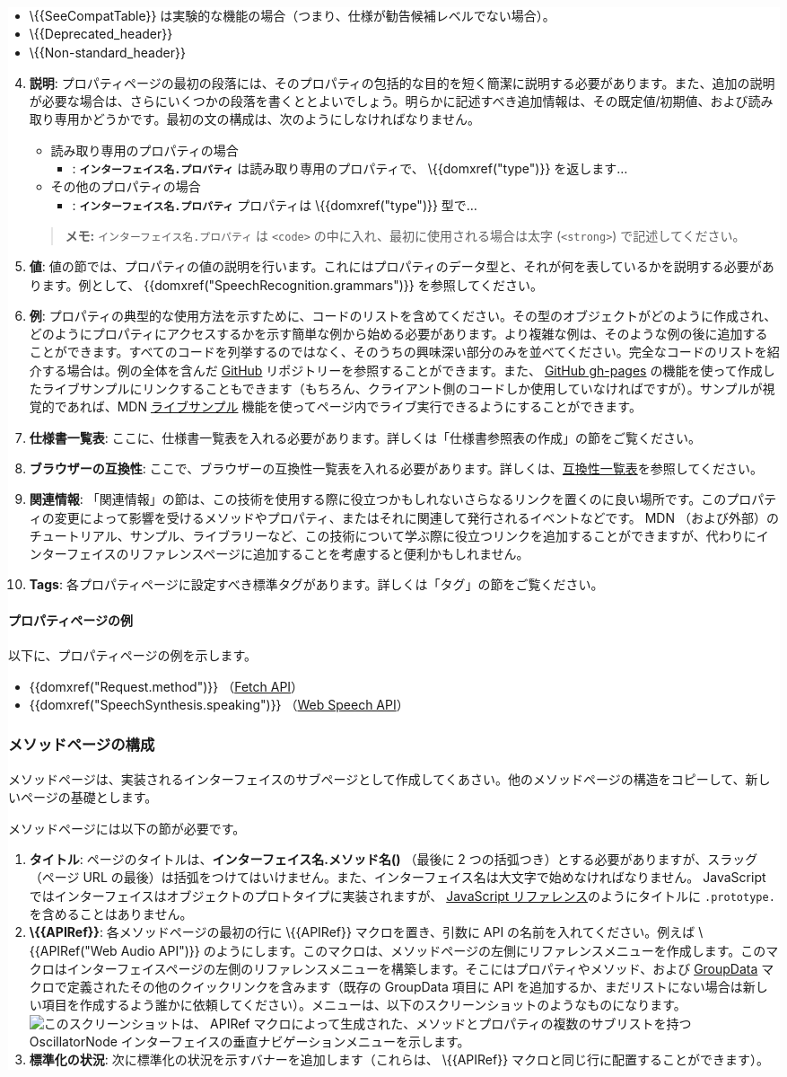    - \\{{SeeCompatTable}} は実験的な機能の場合（つまり、仕様が勧告候補レベルでない場合）。
   - \\{{Deprecated_header}}
   - \\{{Non-standard_header}}

4. **説明**: プロパティページの最初の段落には、そのプロパティの包括的な目的を短く簡潔に説明する必要があります。また、追加の説明が必要な場合は、さらにいくつかの段落を書くととよいでしょう。明らかに記述すべき追加情報は、その既定値/初期値、および読み取り専用かどうかです。最初の文の構成は、次のようにしなければなりません。

   - 読み取り専用のプロパティの場合
     - : **`インターフェイス名.プロパティ`** は読み取り専用のプロパティで、 \\{{domxref("type")}} を返します…
   - その他のプロパティの場合
     - : **`インターフェイス名.プロパティ`** プロパティは \\{{domxref("type")}} 型で…

   > **メモ:** `インターフェイス名.プロパティ` は `<code>` の中に入れ、最初に使用される場合は太字 (`<strong>`) で記述してください。

5. **値**: 値の節では、プロパティの値の説明を行います。これにはプロパティのデータ型と、それが何を表しているかを説明する必要があります。例として、 {{domxref("SpeechRecognition.grammars")}} を参照してください。

6. **例**: プロパティの典型的な使用方法を示すために、コードのリストを含めてください。その型のオブジェクトがどのように作成され、どのようにプロパティにアクセスするかを示す簡単な例から始める必要があります。より複雑な例は、そのような例の後に追加することができます。すべてのコードを列挙するのではなく、そのうちの興味深い部分のみを並べてください。完全なコードのリストを紹介する場合は。例の全体を含んだ [GitHub](https://github.com/) リポジトリーを参照することができます。また、 [GitHub gh-pages](https://docs.github.com/en/pages/getting-started-with-github-pages/creating-a-github-pages-site) の機能を使って作成したライブサンプルにリンクすることもできます（もちろん、クライアント側のコードしか使用していなければですが）。サンプルが視覚的であれば、MDN [ライブサンプル](/ja/docs/MDN/Structures/Live_samples) 機能を使ってページ内でライブ実行できるようにすることができます。
7. **仕様書一覧表**: ここに、仕様書一覧表を入れる必要があります。詳しくは「仕様書参照表の作成」の節をご覧ください。
8. **ブラウザーの互換性**: ここで、ブラウザーの互換性一覧表を入れる必要があります。詳しくは、[互換性一覧表](/ja/docs/MDN/Structures/Compatibility_tables)を参照してください。
9. **関連情報**: 「関連情報」の節は、この技術を使用する際に役立つかもしれないさらなるリンクを置くのに良い場所です。このプロパティの変更によって影響を受けるメソッドやプロパティ、またはそれに関連して発行されるイベントなどです。 MDN （および外部）のチュートリアル、サンプル、ライブラリーなど、この技術について学ぶ際に役立つリンクを追加することができますが、代わりにインターフェイスのリファレンスページに追加することを考慮すると便利かもしれません。
10. **Tags**: 各プロパティページに設定すべき標準タグがあります。詳しくは「タグ」の節をご覧ください。

#### プロパティページの例

以下に、プロパティページの例を示します。

- {{domxref("Request.method")}} （[Fetch API](/ja/docs/Web/API/Fetch_API)）
- {{domxref("SpeechSynthesis.speaking")}} （[Web Speech API](/ja/docs/Web/API/Web_Speech_API)）

### メソッドページの構成

メソッドページは、実装されるインターフェイスのサブページとして作成してくあさい。他のメソッドページの構造をコピーして、新しいページの基礎とします。

メソッドページには以下の節が必要です。

1. **タイトル**: ページのタイトルは、**インターフェイス名.メソッド名()** （最後に 2 つの括弧つき）とする必要がありますが、スラッグ（ページ URL の最後）は括弧をつけてはいけません。また、インターフェイス名は大文字で始めなければなりません。 JavaScript ではインターフェイスはオブジェクトのプロトタイプに実装されますが、 [JavaScript リファレンス](/ja/docs/Web/JavaScript/Reference)のようにタイトルに `.prototype.` を含めることはありません。
2. **\\{{APIRef}}**: 各メソッドページの最初の行に \\{{APIRef}} マクロを置き、引数に API の名前を入れてください。例えば \\{{APIRef("Web Audio API")}} のようにします。このマクロは、メソッドページの左側にリファレンスメニューを作成します。このマクロはインターフェイスページの左側のリファレンスメニューを構築します。そこにはプロパティやメソッド、および [GroupData](https://github.com/mdn/content/blob/main/files/jsondata/GroupData.json) マクロで定義されたその他のクイックリンクを含みます（既存の GroupData 項目に API を追加するか、まだリストにない場合は新しい項目を作成するよう誰かに依頼してください）。メニューは、以下のスクリーンショットのようなものになります。
    ![このスクリーンショットは、 APIRef マクロによって生成された、メソッドとプロパティの複数のサブリストを持つ OscillatorNode インターフェイスの垂直ナビゲーションメニューを示します。](apiref-links.png)
3. **標準化の状況**: 次に標準化の状況を示すバナーを追加します（これらは、 \\{{APIRef}} マクロと同じ行に配置することができます）。
